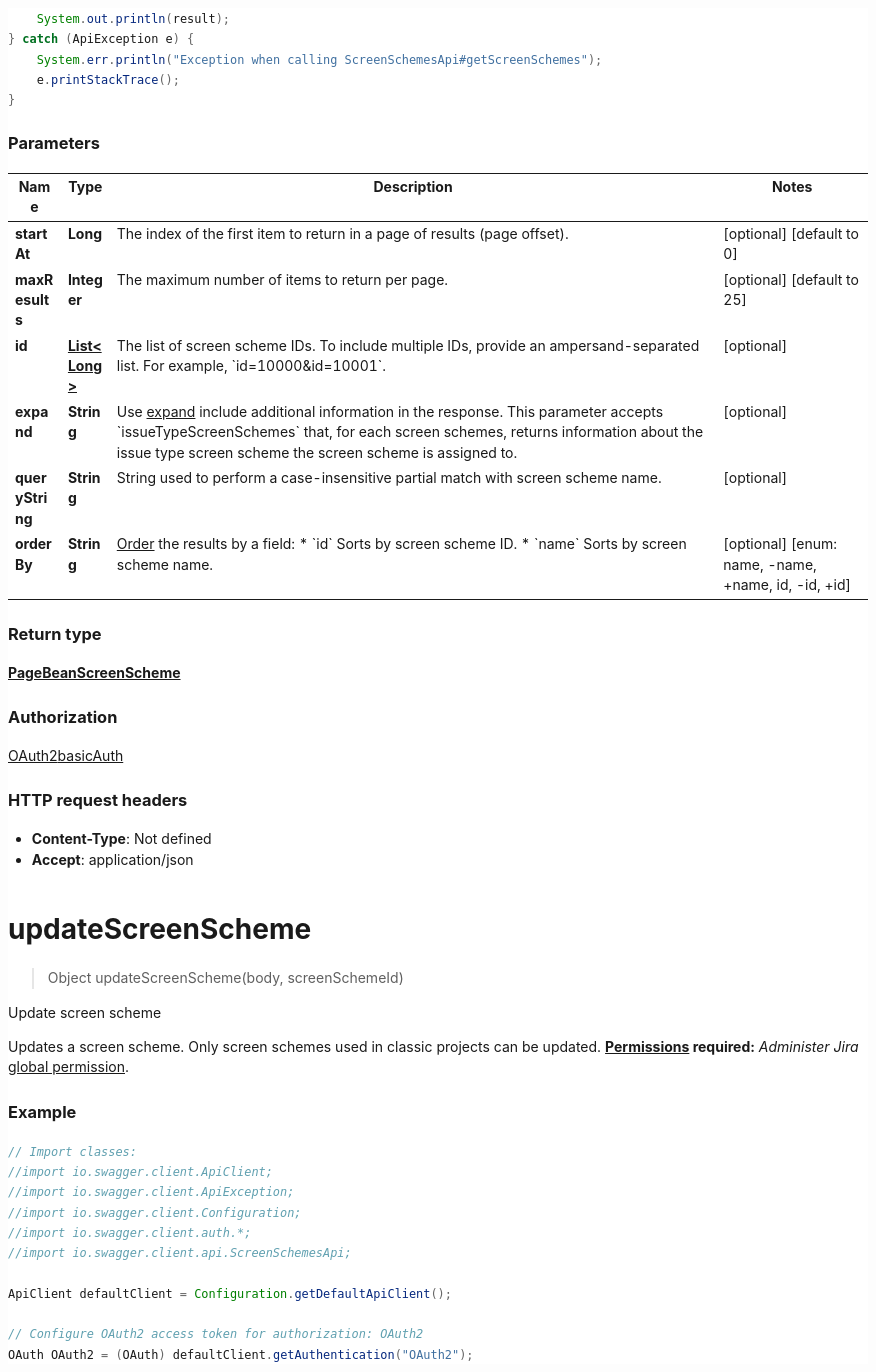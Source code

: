 ```java
    System.out.println(result);
} catch (ApiException e) {
    System.err.println("Exception when calling ScreenSchemesApi#getScreenSchemes");
    e.printStackTrace();
}
```

### Parameters

Name | Type | Description  | Notes
------------- | ------------- | ------------- | -------------
 **startAt** | **Long**| The index of the first item to return in a page of results (page offset). | [optional] [default to 0]
 **maxResults** | **Integer**| The maximum number of items to return per page. | [optional] [default to 25]
 **id** | [**List&lt;Long&gt;**](Long.md)| The list of screen scheme IDs. To include multiple IDs, provide an ampersand-separated list. For example, &#x60;id&#x3D;10000&amp;id&#x3D;10001&#x60;. | [optional]
 **expand** | **String**| Use [expand](#expansion) include additional information in the response. This parameter accepts &#x60;issueTypeScreenSchemes&#x60; that, for each screen schemes, returns information about the issue type screen scheme the screen scheme is assigned to. | [optional]
 **queryString** | **String**| String used to perform a case-insensitive partial match with screen scheme name. | [optional]
 **orderBy** | **String**| [Order](#ordering) the results by a field:   *  &#x60;id&#x60; Sorts by screen scheme ID.  *  &#x60;name&#x60; Sorts by screen scheme name. | [optional] [enum: name, -name, +name, id, -id, +id]

### Return type

[**PageBeanScreenScheme**](PageBeanScreenScheme.md)

### Authorization

[OAuth2](../README.md#OAuth2)[basicAuth](../README.md#basicAuth)

### HTTP request headers

 - **Content-Type**: Not defined
 - **Accept**: application/json

<a name="updateScreenScheme"></a>
# **updateScreenScheme**
> Object updateScreenScheme(body, screenSchemeId)

Update screen scheme

Updates a screen scheme. Only screen schemes used in classic projects can be updated.  **[Permissions](#permissions) required:** *Administer Jira* [global permission](https://confluence.atlassian.com/x/x4dKLg).

### Example
```java
// Import classes:
//import io.swagger.client.ApiClient;
//import io.swagger.client.ApiException;
//import io.swagger.client.Configuration;
//import io.swagger.client.auth.*;
//import io.swagger.client.api.ScreenSchemesApi;

ApiClient defaultClient = Configuration.getDefaultApiClient();

// Configure OAuth2 access token for authorization: OAuth2
OAuth OAuth2 = (OAuth) defaultClient.getAuthentication("OAuth2");
```